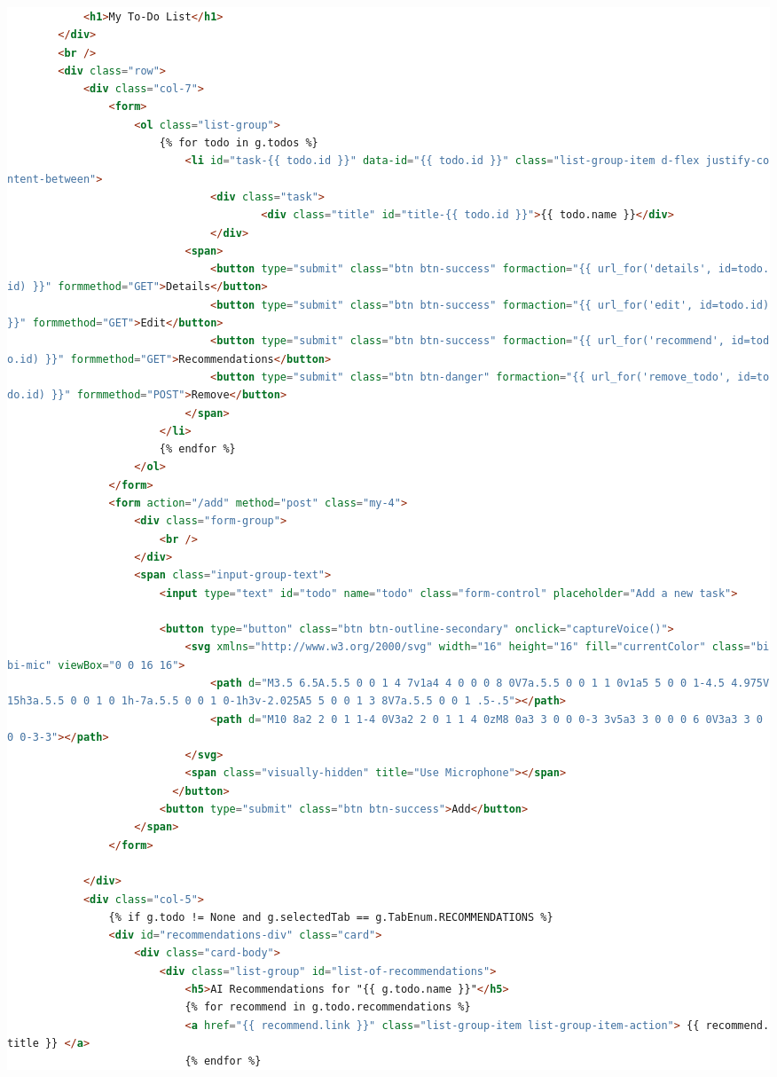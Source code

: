 ```html
            <h1>My To-Do List</h1>
        </div>
        <br />
        <div class="row">
            <div class="col-7">
                <form>
                    <ol class="list-group">
                        {% for todo in g.todos %}
                            <li id="task-{{ todo.id }}" data-id="{{ todo.id }}" class="list-group-item d-flex justify-content-between">
                                <div class="task">
                                        <div class="title" id="title-{{ todo.id }}">{{ todo.name }}</div>
                                </div>
                            <span>
                                <button type="submit" class="btn btn-success" formaction="{{ url_for('details', id=todo.id) }}" formmethod="GET">Details</button>
                                <button type="submit" class="btn btn-success" formaction="{{ url_for('edit', id=todo.id) }}" formmethod="GET">Edit</button>
                                <button type="submit" class="btn btn-success" formaction="{{ url_for('recommend', id=todo.id) }}" formmethod="GET">Recommendations</button>
                                <button type="submit" class="btn btn-danger" formaction="{{ url_for('remove_todo', id=todo.id) }}" formmethod="POST">Remove</button>
                            </span>
                        </li>
                        {% endfor %}
                    </ol>
                </form>
                <form action="/add" method="post" class="my-4">
                    <div class="form-group">
                        <br />
                    </div>
                    <span class="input-group-text">
                        <input type="text" id="todo" name="todo" class="form-control" placeholder="Add a new task">
                        
                        <button type="button" class="btn btn-outline-secondary" onclick="captureVoice()">
                            <svg xmlns="http://www.w3.org/2000/svg" width="16" height="16" fill="currentColor" class="bi bi-mic" viewBox="0 0 16 16">
                                <path d="M3.5 6.5A.5.5 0 0 1 4 7v1a4 4 0 0 0 8 0V7a.5.5 0 0 1 1 0v1a5 5 0 0 1-4.5 4.975V15h3a.5.5 0 0 1 0 1h-7a.5.5 0 0 1 0-1h3v-2.025A5 5 0 0 1 3 8V7a.5.5 0 0 1 .5-.5"></path>
                                <path d="M10 8a2 2 0 1 1-4 0V3a2 2 0 1 1 4 0zM8 0a3 3 0 0 0-3 3v5a3 3 0 0 0 6 0V3a3 3 0 0 0-3-3"></path>
                            </svg>
                            <span class="visually-hidden" title="Use Microphone"></span>
                          </button>
                        <button type="submit" class="btn btn-success">Add</button>
                    </span>
                </form>

            </div>
            <div class="col-5">
                {% if g.todo != None and g.selectedTab == g.TabEnum.RECOMMENDATIONS %}       
                <div id="recommendations-div" class="card">                     
                    <div class="card-body">
                        <div class="list-group" id="list-of-recommendations">
                            <h5>AI Recommendations for "{{ g.todo.name }}"</h5>
                            {% for recommend in g.todo.recommendations %}
                            <a href="{{ recommend.link }}" class="list-group-item list-group-item-action"> {{ recommend.title }} </a>
                            {% endfor %}
```